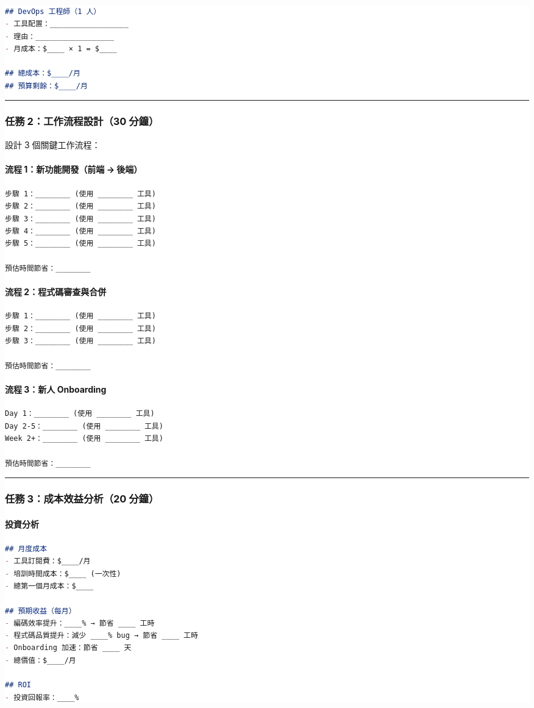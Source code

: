 ```markdown
## DevOps 工程師（1 人）
- 工具配置：__________________
- 理由：__________________
- 月成本：$____ × 1 = $____

## 總成本：$____/月
## 預算剩餘：$____/月
```

---

### 任務 2：工作流程設計（30 分鐘）

設計 3 個關鍵工作流程：

#### 流程 1：新功能開發（前端 → 後端）

```
步驟 1：________ (使用 ________ 工具)
步驟 2：________ (使用 ________ 工具)
步驟 3：________ (使用 ________ 工具)
步驟 4：________ (使用 ________ 工具)
步驟 5：________ (使用 ________ 工具)

預估時間節省：________
```

#### 流程 2：程式碼審查與合併

```
步驟 1：________ (使用 ________ 工具)
步驟 2：________ (使用 ________ 工具)
步驟 3：________ (使用 ________ 工具)

預估時間節省：________
```

#### 流程 3：新人 Onboarding

```
Day 1：________ (使用 ________ 工具)
Day 2-5：________ (使用 ________ 工具)
Week 2+：________ (使用 ________ 工具)

預估時間節省：________
```

---

### 任務 3：成本效益分析（20 分鐘）

#### 投資分析

```markdown
## 月度成本
- 工具訂閱費：$____/月
- 培訓時間成本：$____ (一次性)
- 總第一個月成本：$____

## 預期收益（每月）
- 編碼效率提升：____% → 節省 ____ 工時
- 程式碼品質提升：減少 ____% bug → 節省 ____ 工時
- Onboarding 加速：節省 ____ 天
- 總價值：$____/月

## ROI
- 投資回報率：____%
```